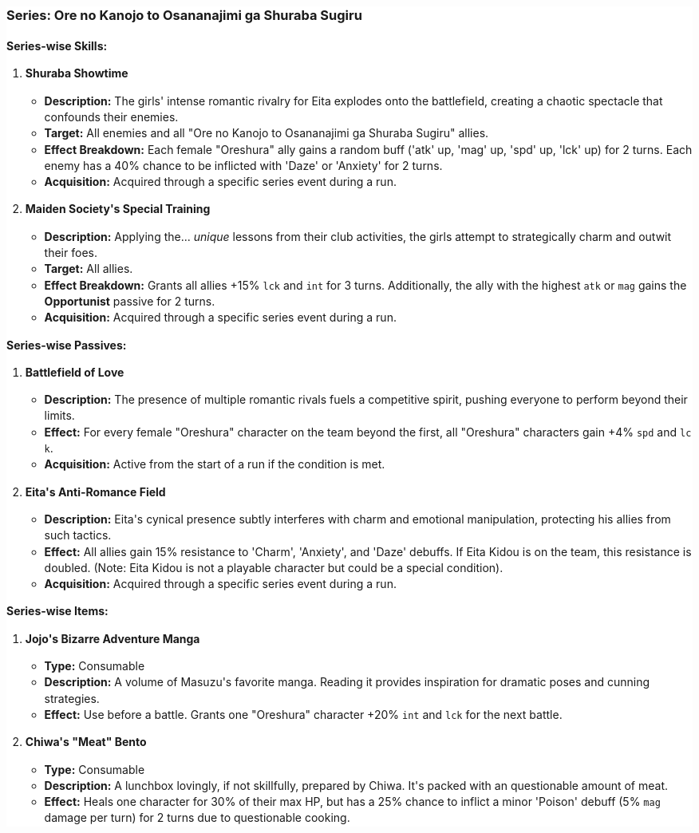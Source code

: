 ### **Series: Ore no Kanojo to Osananajimi ga Shuraba Sugiru**

**Series-wise Skills:**

1.  **Shuraba Showtime**
    *   **Description:** The girls' intense romantic rivalry for Eita explodes onto the battlefield, creating a chaotic spectacle that confounds their enemies.
    *   **Target:** All enemies and all "Ore no Kanojo to Osananajimi ga Shuraba Sugiru" allies.
    *   **Effect Breakdown:** Each female "Oreshura" ally gains a random buff ('atk' up, 'mag' up, 'spd' up, 'lck' up) for 2 turns. Each enemy has a 40% chance to be inflicted with 'Daze' or 'Anxiety' for 2 turns.
    *   **Acquisition:** Acquired through a specific series event during a run.

2.  **Maiden Society's Special Training**
    *   **Description:** Applying the... *unique* lessons from their club activities, the girls attempt to strategically charm and outwit their foes.
    *   **Target:** All allies.
    *   **Effect Breakdown:** Grants all allies +15% `lck` and `int` for 3 turns. Additionally, the ally with the highest `atk` or `mag` gains the **Opportunist** passive for 2 turns.
    *   **Acquisition:** Acquired through a specific series event during a run.

**Series-wise Passives:**

1.  **Battlefield of Love**
    *   **Description:** The presence of multiple romantic rivals fuels a competitive spirit, pushing everyone to perform beyond their limits.
    *   **Effect:** For every female "Oreshura" character on the team beyond the first, all "Oreshura" characters gain +4% `spd` and `lck`.
    *   **Acquisition:** Active from the start of a run if the condition is met.

2.  **Eita's Anti-Romance Field**
    *   **Description:** Eita's cynical presence subtly interferes with charm and emotional manipulation, protecting his allies from such tactics.
    *   **Effect:** All allies gain 15% resistance to 'Charm', 'Anxiety', and 'Daze' debuffs. If Eita Kidou is on the team, this resistance is doubled. (Note: Eita Kidou is not a playable character but could be a special condition).
    *   **Acquisition:** Acquired through a specific series event during a run.

**Series-wise Items:**

1.  **Jojo's Bizarre Adventure Manga**
    *   **Type:** Consumable
    *   **Description:** A volume of Masuzu's favorite manga. Reading it provides inspiration for dramatic poses and cunning strategies.
    *   **Effect:** Use before a battle. Grants one "Oreshura" character +20% `int` and `lck` for the next battle.

2.  **Chiwa's "Meat" Bento**
    *   **Type:** Consumable
    *   **Description:** A lunchbox lovingly, if not skillfully, prepared by Chiwa. It's packed with an questionable amount of meat.
    *   **Effect:** Heals one character for 30% of their max HP, but has a 25% chance to inflict a minor 'Poison' debuff (5% `mag` damage per turn) for 2 turns due to questionable cooking.
